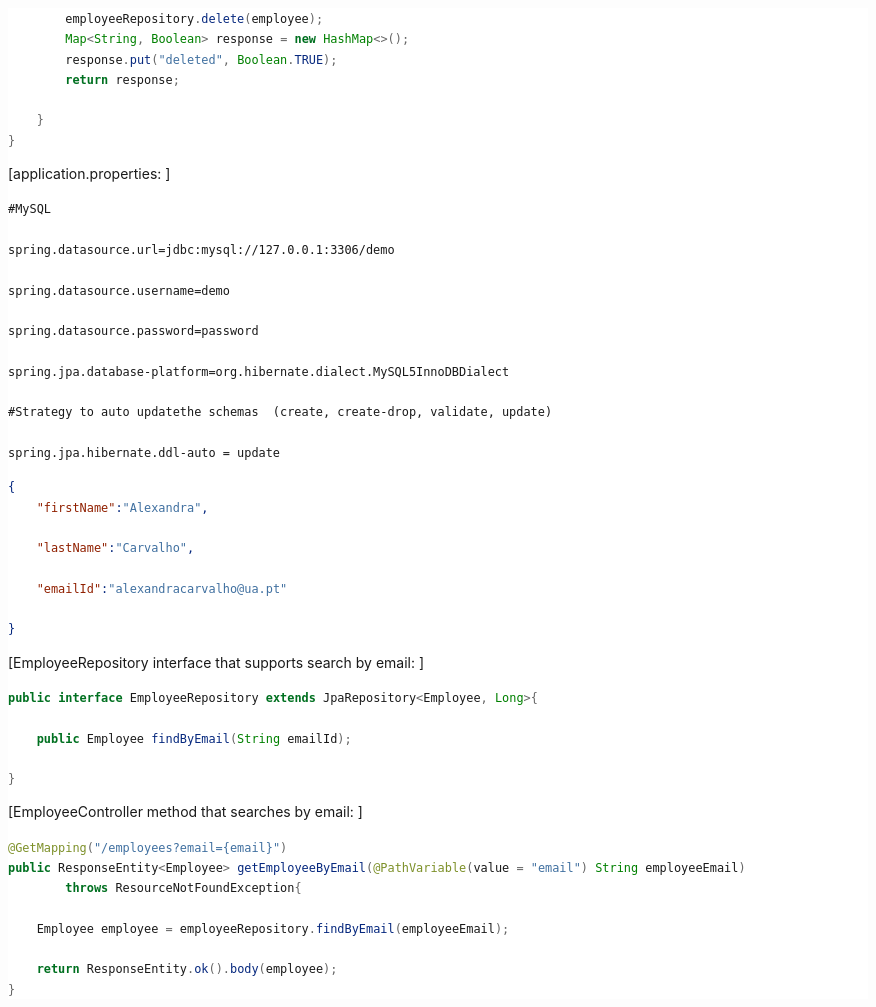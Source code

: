 ```java
        employeeRepository.delete(employee);
        Map<String, Boolean> response = new HashMap<>();
        response.put("deleted", Boolean.TRUE);
        return response;

    }
}
```



[application.properties: ]

```properties
#MySQL

spring.datasource.url=jdbc:mysql://127.0.0.1:3306/demo

spring.datasource.username=demo

spring.datasource.password=password

spring.jpa.database-platform=org.hibernate.dialect.MySQL5InnoDBDialect

#Strategy to auto updatethe schemas  (create, create-drop, validate, update)

spring.jpa.hibernate.ddl-auto = update
```

```json
{
	"firstName":"Alexandra", 

	"lastName":"Carvalho",

	"emailId":"alexandracarvalho@ua.pt"

}
```



[EmployeeRepository interface that supports search by email: ]

```java
public interface EmployeeRepository extends JpaRepository<Employee, Long>{

    public Employee findByEmail(String emailId);

}
```

[EmployeeController method that searches by email: ]

```java
@GetMapping("/employees?email={email}")
public ResponseEntity<Employee> getEmployeeByEmail(@PathVariable(value = "email") String employeeEmail)
        throws ResourceNotFoundException{

    Employee employee = employeeRepository.findByEmail(employeeEmail);

    return ResponseEntity.ok().body(employee);
}
```
